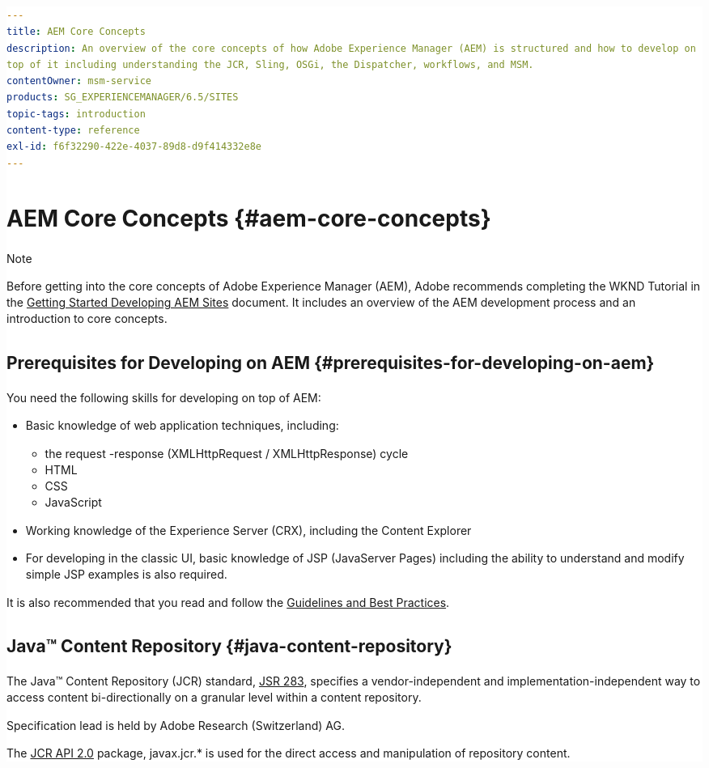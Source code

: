 ```yaml
---
title: AEM Core Concepts
description: An overview of the core concepts of how Adobe Experience Manager (AEM) is structured and how to develop on top of it including understanding the JCR, Sling, OSGi, the Dispatcher, workflows, and MSM.
contentOwner: msm-service
products: SG_EXPERIENCEMANAGER/6.5/SITES
topic-tags: introduction
content-type: reference
exl-id: f6f32290-422e-4037-89d8-d9f414332e8e
---
```

# AEM Core Concepts {#aem-core-concepts}

>[!NOTE]
>
>Before getting into the core concepts of Adobe Experience Manager (AEM), Adobe recommends completing the WKND Tutorial in the [Getting Started Developing AEM Sites](/help/sites-developing/getting-started.md) document. It includes an overview of the AEM development process and an introduction to core concepts.

## Prerequisites for Developing on AEM {#prerequisites-for-developing-on-aem}

You need the following skills for developing on top of AEM:

* Basic knowledge of web application techniques, including:

    * the request -response (XMLHttpRequest / XMLHttpResponse) cycle
    * HTML
    * CSS
    * JavaScript

* Working knowledge of the Experience Server (CRX), including the Content Explorer
* For developing in the classic UI, basic knowledge of JSP (JavaServer Pages) including the ability to understand and modify simple JSP examples is also required.

It is also recommended that you read and follow the [Guidelines and Best Practices](/help/sites-developing/dev-guidelines-bestpractices.md).

## Java&trade; Content Repository {#java-content-repository}

The Java&trade; Content Repository (JCR) standard, [JSR 283](https://developer.adobe.com/experience-manager/reference-materials/spec/jcr/2.0/index.html), specifies a vendor-independent and implementation-independent way to access content bi-directionally on a granular level within a content repository.

Specification lead is held by Adobe Research (Switzerland) AG.

The [JCR API 2.0](https://developer.adobe.com/experience-manager/reference-materials/spec/javax.jcr/javadocs/jcr-2.0/index.html) package, javax.jcr.&ast; is used for the direct access and manipulation of repository content.
